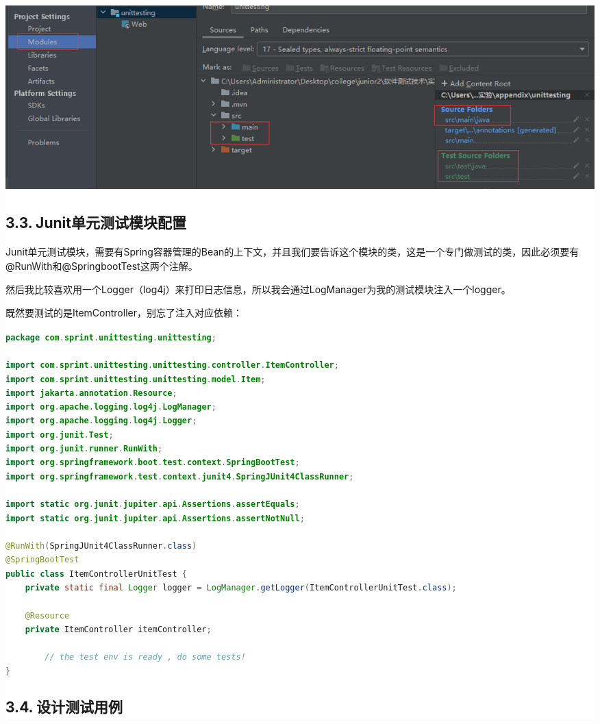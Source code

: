 ![Untitled](%E5%AE%9E%E9%AA%8C2%20%E5%8D%95%E5%85%83%E6%B5%8B%E8%AF%95%E5%AE%9E%E9%AA%8C%2037255666f9044b499c2529ca5e2e8b91/Untitled%201.png)

## 3.3. Junit单元测试模块配置

Junit单元测试模块，需要有Spring容器管理的Bean的上下文，并且我们要告诉这个模块的类，这是一个专门做测试的类，因此必须要有@RunWith和@SpringbootTest这两个注解。

然后我比较喜欢用一个Logger（log4j）来打印日志信息，所以我会通过LogManager为我的测试模块注入一个logger。

既然要测试的是ItemController，别忘了注入对应依赖：

```java
package com.sprint.unittesting.unittesting;

import com.sprint.unittesting.unittesting.controller.ItemController;
import com.sprint.unittesting.unittesting.model.Item;
import jakarta.annotation.Resource;
import org.apache.logging.log4j.LogManager;
import org.apache.logging.log4j.Logger;
import org.junit.Test;
import org.junit.runner.RunWith;
import org.springframework.boot.test.context.SpringBootTest;
import org.springframework.test.context.junit4.SpringJUnit4ClassRunner;

import static org.junit.jupiter.api.Assertions.assertEquals;
import static org.junit.jupiter.api.Assertions.assertNotNull;

@RunWith(SpringJUnit4ClassRunner.class)
@SpringBootTest
public class ItemControllerUnitTest {
    private static final Logger logger = LogManager.getLogger(ItemControllerUnitTest.class);

    @Resource
    private ItemController itemController;

		// the test env is ready , do some tests!
}
```

## 3.4. 设计测试用例

